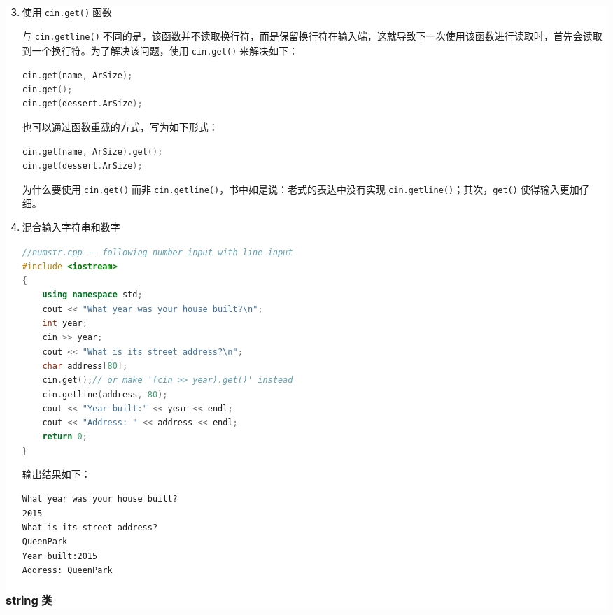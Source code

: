 3. 使用 `cin.get()` 函数

   与 `cin.getline()` 不同的是，该函数并不读取换行符，而是保留换行符在输入端，这就导致下一次使用该函数进行读取时，首先会读取到一个换行符。为了解决该问题，使用 `cin.get()` 来解决如下：

   ```C++
   cin.get(name, ArSize);
   cin.get();
   cin.get(dessert.ArSize);
   ```

   

   也可以通过函数重载的方式，写为如下形式：

   ```C++
   cin.get(name, ArSize).get();
   cin.get(dessert.ArSize);
   ```

   

   为什么要使用 `cin.get()` 而非 `cin.getline()`，书中如是说：老式的表达中没有实现 `cin.getline()`；其次，`get()` 使得输入更加仔细。

4. 混合输入字符串和数字

   ```C++
   //numstr.cpp -- following number input with line input
   #include <iostream>
   {
       using namespace std;
       cout << "What year was your house built?\n";
       int year;
       cin >> year;
       cout << "What is its street address?\n";
       char address[80];
       cin.get();// or make '(cin >> year).get()' instead
       cin.getline(address, 80);
       cout << "Year built:" << year << endl;
       cout << "Address: " << address << endl;
       return 0;
   }
   ```

   输出结果如下：

   ```cmd
   What year was your house built?
   2015
   What is its street address?
   QueenPark
   Year built:2015
   Address: QueenPark
   ```

   

   

### string 类
